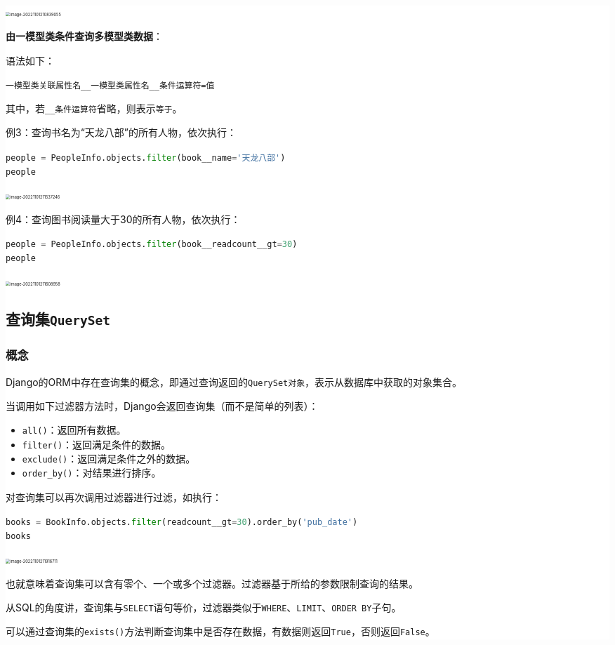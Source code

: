 <img src="https://images.drshw.tech/images/notes/image-20221101210839055.png" alt="image-20221101210839055" style="zoom:40%;" />

**由一模型类条件查询多模型类数据**：

语法如下：

```
一模型类关联属性名__一模型类属性名__条件运算符=值
```

其中，若`__条件运算符`省略，则表示`等于`。

例3：查询书名为“天龙八部”的所有人物，依次执行：

```python
people = PeopleInfo.objects.filter(book__name='天龙八部')
people
```

<img src="https://images.drshw.tech/images/notes/image-20221101211537246.png" alt="image-20221101211537246" style="zoom:40%;" />

例4：查询图书阅读量大于30的所有人物，依次执行：

```python
people = PeopleInfo.objects.filter(book__readcount__gt=30)
people
```

<img src="https://images.drshw.tech/images/notes/image-20221101211608958.png" alt="image-20221101211608958" style="zoom:40%;" />

## 查询集`QuerySet`

### 概念

Django的ORM中存在查询集的概念，即通过查询返回的`QuerySet对象`，表示从数据库中获取的对象集合。

当调用如下过滤器方法时，Django会返回查询集（而不是简单的列表）：

- `all()`：返回所有数据。
- `filter()`：返回满足条件的数据。
- `exclude()`：返回满足条件之外的数据。
- `order_by()`：对结果进行排序。

对查询集可以再次调用过滤器进行过滤，如执行：

```python
books = BookInfo.objects.filter(readcount__gt=30).order_by('pub_date')
books
```

<img src="https://images.drshw.tech/images/notes/image-20221101211916711.png" alt="image-20221101211916711" style="zoom:40%;" />

也就意味着查询集可以含有零个、一个或多个过滤器。过滤器基于所给的参数限制查询的结果。

从SQL的角度讲，查询集与`SELECT`语句等价，过滤器类似于`WHERE`、`LIMIT`、`ORDER BY`子句。

可以通过查询集的`exists()`方法判断查询集中是否存在数据，有数据则返回`True`，否则返回`False`。

